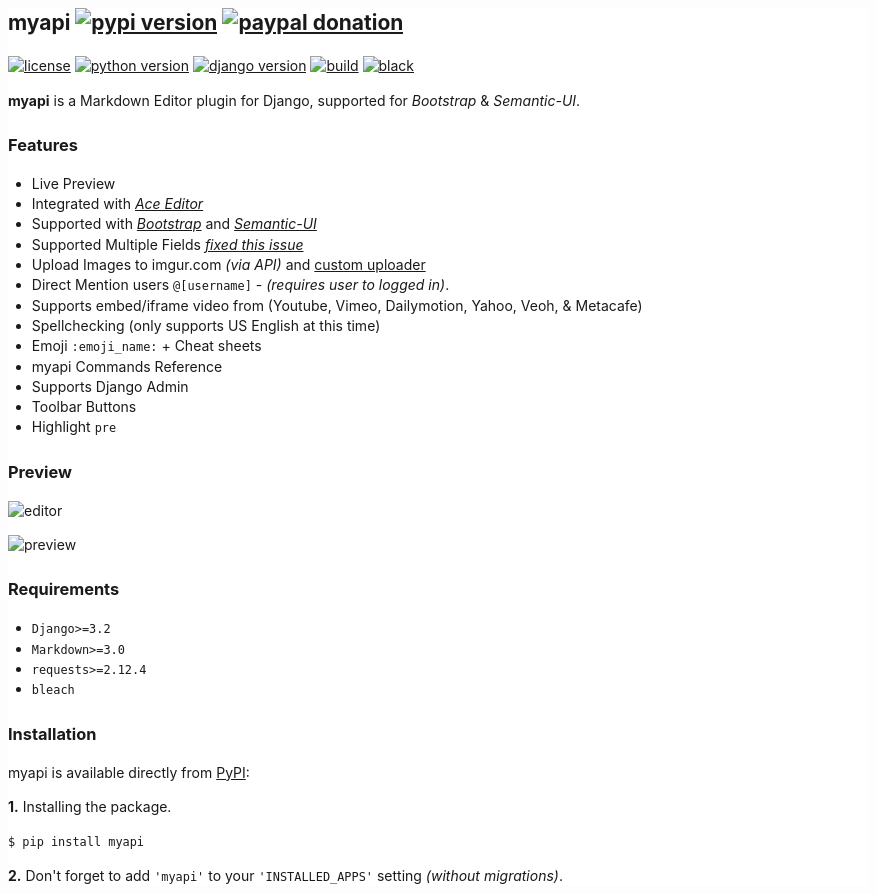 ## myapi [![pypi version][1]][2] [![paypal donation][3]][4]

[![license][5]][6] [![python version][7]][8] [![django version][9]][10] [![build][11]][12] [![black][18]][19]

**myapi** is a Markdown Editor plugin for Django, supported for _Bootstrap_ & _Semantic-UI_.


### Features

* Live Preview
* Integrated with [_Ace Editor_](https://ace.c9.io)
* Supported with [_Bootstrap_](https://getbootstrap.com) and [_Semantic-UI_](https://semantic-ui.com)
* Supported Multiple Fields [_fixed this issue_](https://github.com/agusmakmun/django-markdown-editor/issues/3)
* Upload Images to imgur.com _(via API)_ and [custom uploader][13]
* Direct Mention users `@[username]` - _(requires user to logged in)_.
* Supports embed/iframe video from (Youtube, Vimeo, Dailymotion, Yahoo, Veoh, & Metacafe)
* Spellchecking (only supports US English at this time)
* Emoji `:emoji_name:` + Cheat sheets
* myapi Commands Reference
* Supports Django Admin
* Toolbar Buttons
* Highlight `pre`


### Preview

![editor](https://raw.githubusercontent.com/agusmakmun/django-markdown-editor/master/.etc/images/bootstrap/myapi-editor.png)

![preview](https://raw.githubusercontent.com/agusmakmun/django-markdown-editor/master/.etc/images/bootstrap/myapi-preview.png)


### Requirements

* `Django>=3.2`
* `Markdown>=3.0`
* `requests>=2.12.4`
* `bleach`


### Installation

myapi is available directly from [PyPI][2]:

**1.** Installing the package.

```
$ pip install myapi
```


**2.** Don't forget to add `'myapi'` to your `'INSTALLED_APPS'` setting _(without migrations)_.


[1]: https://img.shields.io/pypi/v/myapi.svg
[2]: https://pypi.python.org/pypi/myapi
[3]: https://img.shields.io/badge/donate-paypal-blue
[4]: https://www.paypal.com/paypalme/summonagus
[5]: https://img.shields.io/badge/license-GNUGPLv3-blue.svg
[6]: https://raw.githubusercontent.com/agusmakmun/django-markdown-editor/master/LICENSE
[7]: https://img.shields.io/pypi/pyversions/myapi.svg
[8]: https://pypi.python.org/pypi/myapi
[9]: https://img.shields.io/badge/Django-3.2%20%3E=%204.1-green.svg
[10]: https://www.djangoproject.com
[11]: https://img.shields.io/github/actions/workflow/status/agusmakmun/django-markdown-editor/run-tests.yml?branch=master
[12]: https://github.com/agusmakmun/django-markdown-editor/actions/workflows/run-tests.yml
[13]: https://github.com/agusmakmun/django-markdown-editor/wiki
[14]: https://github.com/agusmakmun/django-markdown-editor/tree/master/myapi_demo/app/templates
[15]: https://github.com/adi-/django-markdownx
[16]: https://github.com/waylan/Python-Markdown
[17]: http://rst.ninjs.org
[18]: https://img.shields.io/badge/code%20style-black-000000.svg
[19]: https://github.com/ambv/black